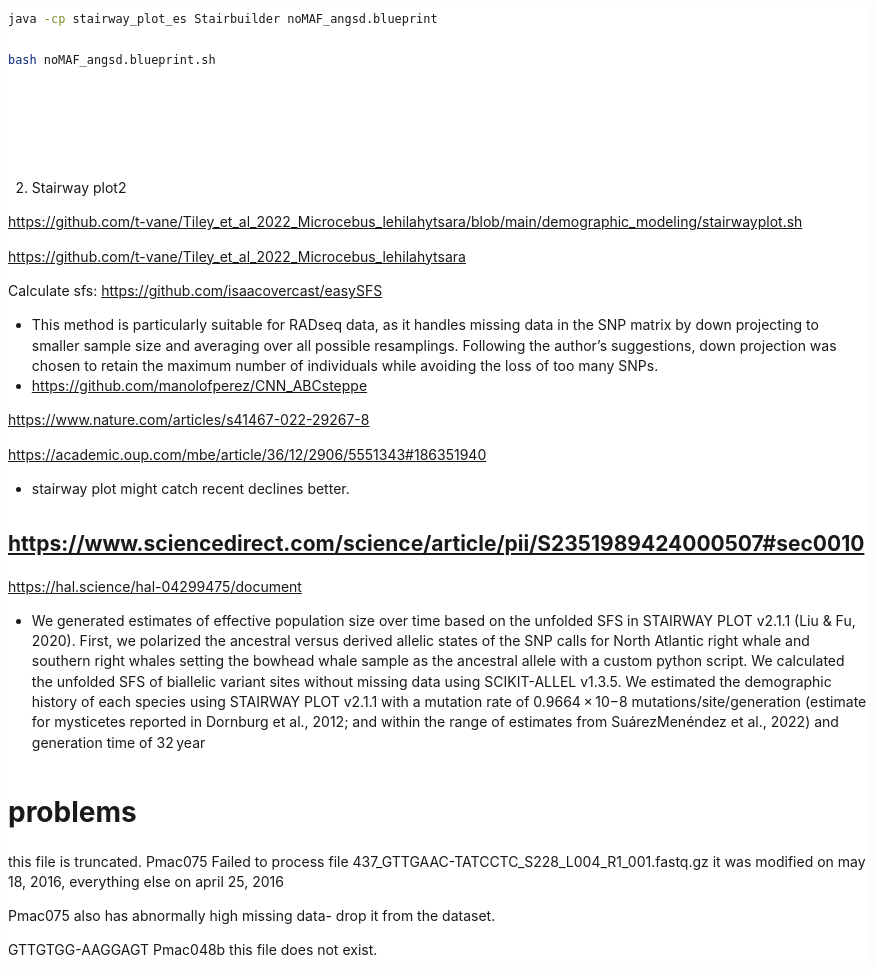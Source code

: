 ```bash
java -cp stairway_plot_es Stairbuilder noMAF_angsd.blueprint

bash noMAF_angsd.blueprint.sh 


```



```r






```






2. Stairway plot2 


https://github.com/t-vane/Tiley_et_al_2022_Microcebus_lehilahytsara/blob/main/demographic_modeling/stairwayplot.sh

https://github.com/t-vane/Tiley_et_al_2022_Microcebus_lehilahytsara


Calculate sfs: https://github.com/isaacovercast/easySFS
- This method is particularly suitable for RADseq data, as it handles missing data in the SNP matrix by down projecting to smaller sample size and averaging over all possible resamplings. Following the author’s suggestions, down projection was chosen to retain the maximum number of individuals while avoiding the loss of too many SNPs.
- https://github.com/manolofperez/CNN_ABCsteppe

https://www.nature.com/articles/s41467-022-29267-8


https://academic.oup.com/mbe/article/36/12/2906/5551343#186351940
- stairway plot might catch recent declines better.

https://www.sciencedirect.com/science/article/pii/S2351989424000507#sec0010
- 

https://hal.science/hal-04299475/document
- We generated estimates of effective population size over time based on the unfolded SFS in STAIRWAY PLOT v2.1.1 (Liu & Fu, 2020). First, we polarized the ancestral versus derived allelic states of the SNP calls for North Atlantic right whale and southern right whales setting the bowhead whale sample as the ancestral allele with a custom python script. We calculated the unfolded SFS of biallelic variant sites without missing data using SCIKIT-ALLEL v1.3.5. We estimated the demographic history of each species using STAIRWAY PLOT v2.1.1 with a mutation rate of 0.9664 × 10−8 mutations/site/generation (estimate for mysticetes reported in Dornburg et al., 2012; and within the range of estimates from SuárezMenéndez et al., 2022) and generation time of 32 year



# problems

this file is truncated. Pmac075
Failed to process file 437_GTTGAAC-TATCCTC_S228_L004_R1_001.fastq.gz
it was modified on may 18, 2016, everything else on april 25, 2016

Pmac075 also has abnormally high missing data- drop it from the dataset. 

GTTGTGG-AAGGAGT	Pmac048b this file does not exist.
